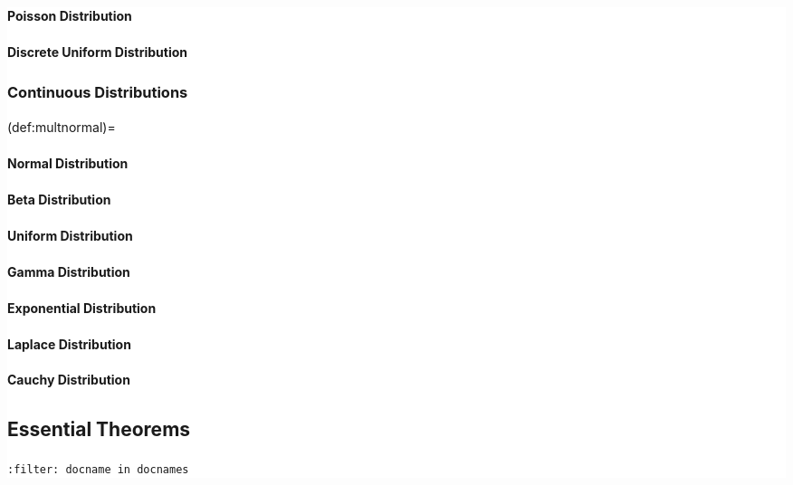 #### Poisson Distribution

#### Discrete Uniform Distribution

### Continuous Distributions

(def:multnormal)= 
#### Normal Distribution

#### Beta Distribution

#### Uniform Distribution

#### Gamma Distribution

#### Exponential Distribution

#### Laplace Distribution

#### Cauchy Distribution

## Essential Theorems

```{bibliography}
:filter: docname in docnames
```


```python

```
